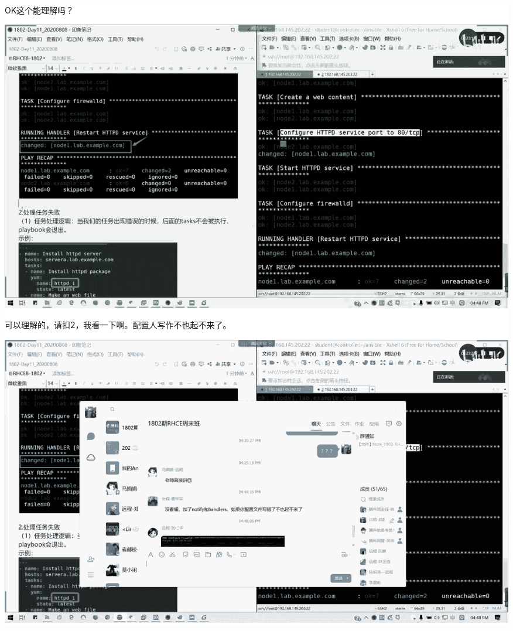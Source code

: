 OK这个能理解吗？

![](img/a46e3e98ad5189863cdace95427f6692_51.png)

可以理解的，请扣2，我看一下啊。配置人写作不也起不来了。

![](img/a46e3e98ad5189863cdace95427f6692_53.png)
